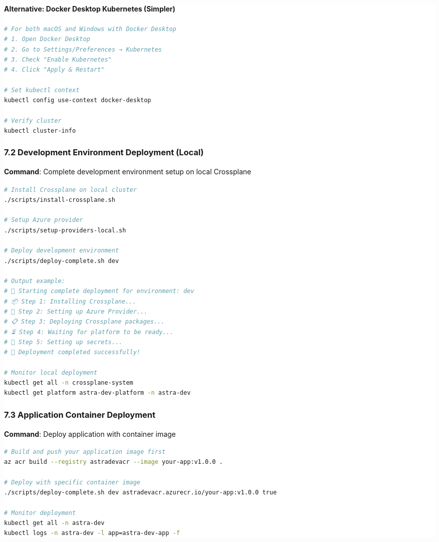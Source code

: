 #### Alternative: Docker Desktop Kubernetes (Simpler)
```bash
# For both macOS and Windows with Docker Desktop
# 1. Open Docker Desktop
# 2. Go to Settings/Preferences → Kubernetes
# 3. Check "Enable Kubernetes"
# 4. Click "Apply & Restart"

# Set kubectl context
kubectl config use-context docker-desktop

# Verify cluster
kubectl cluster-info
```

### 7.2 Development Environment Deployment (Local)
**Command**: Complete development environment setup on local Crossplane

```bash
# Install Crossplane on local cluster
./scripts/install-crossplane.sh

# Setup Azure provider
./scripts/setup-providers-local.sh

# Deploy development environment
./scripts/deploy-complete.sh dev

# Output example:
# 🚀 Starting complete deployment for environment: dev
# 📦 Step 1: Installing Crossplane...
# 🔧 Step 2: Setting up Azure Provider...
# 📋 Step 3: Deploying Crossplane packages...
# ⏳ Step 4: Waiting for platform to be ready...
# 🔐 Step 5: Setting up secrets...
# 🎉 Deployment completed successfully!

# Monitor local deployment
kubectl get all -n crossplane-system
kubectl get platform astra-dev-platform -n astra-dev
```

### 7.3 Application Container Deployment
**Command**: Deploy application with container image

```bash
# Build and push your application image first
az acr build --registry astradevacr --image your-app:v1.0.0 .

# Deploy with specific container image
./scripts/deploy-complete.sh dev astradevacr.azurecr.io/your-app:v1.0.0 true

# Monitor deployment
kubectl get all -n astra-dev
kubectl logs -n astra-dev -l app=astra-dev-app -f
```
